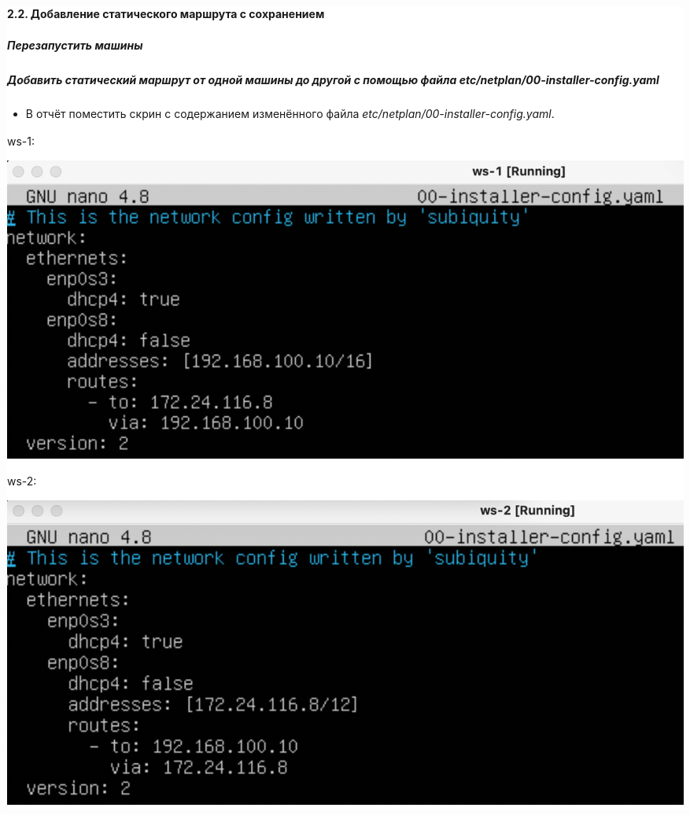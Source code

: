 #### 2.2. Добавление статического маршрута с сохранением
##### Перезапустить машины
##### Добавить статический маршрут от одной машины до другой с помощью файла *etc/netplan/00-installer-config.yaml*
- В отчёт поместить скрин с содержанием изменённого файла *etc/netplan/00-installer-config.yaml*.

ws-1:

  ![](./IMAGES/netplan11.png)

ws-2:

  ![](./IMAGES/netplan22.png)
